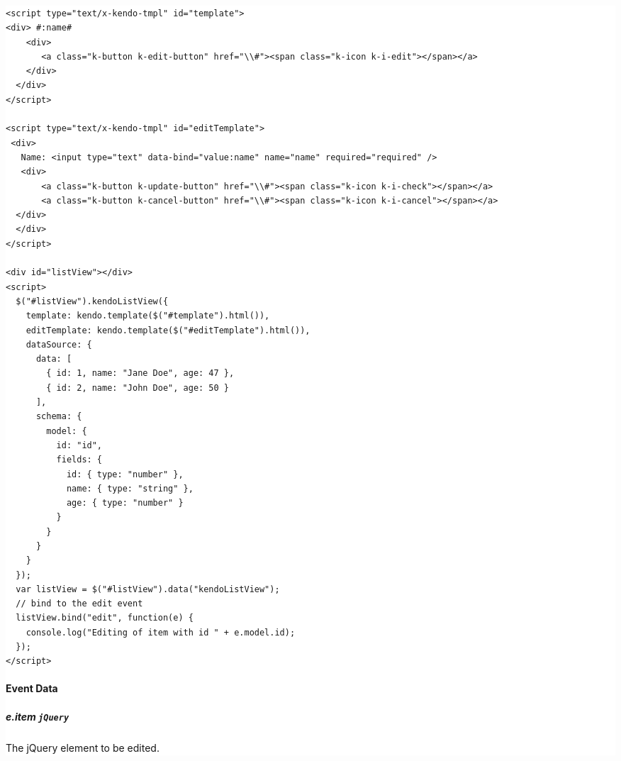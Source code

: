     <script type="text/x-kendo-tmpl" id="template">
    <div> #:name#
      	<div>
           <a class="k-button k-edit-button" href="\\#"><span class="k-icon k-i-edit"></span></a>
      	</div>
      </div>
    </script>

    <script type="text/x-kendo-tmpl" id="editTemplate">
     <div>
       Name: <input type="text" data-bind="value:name" name="name" required="required" />
       <div>
           <a class="k-button k-update-button" href="\\#"><span class="k-icon k-i-check"></span></a>
           <a class="k-button k-cancel-button" href="\\#"><span class="k-icon k-i-cancel"></span></a>
      </div>
      </div>
    </script>

    <div id="listView"></div>
    <script>
      $("#listView").kendoListView({
        template: kendo.template($("#template").html()),
        editTemplate: kendo.template($("#editTemplate").html()),
        dataSource: {
          data: [
            { id: 1, name: "Jane Doe", age: 47 },
            { id: 2, name: "John Doe", age: 50 }
          ],
          schema: {
            model: {
              id: "id",
              fields: {
                id: { type: "number" },
                name: { type: "string" },
                age: { type: "number" }
              }
            }
          }
        }
      });
      var listView = $("#listView").data("kendoListView");
      // bind to the edit event
      listView.bind("edit", function(e) {
        console.log("Editing of item with id " + e.model.id);
      });
    </script>

#### Event Data

##### e.item `jQuery`

The jQuery element to be edited.
